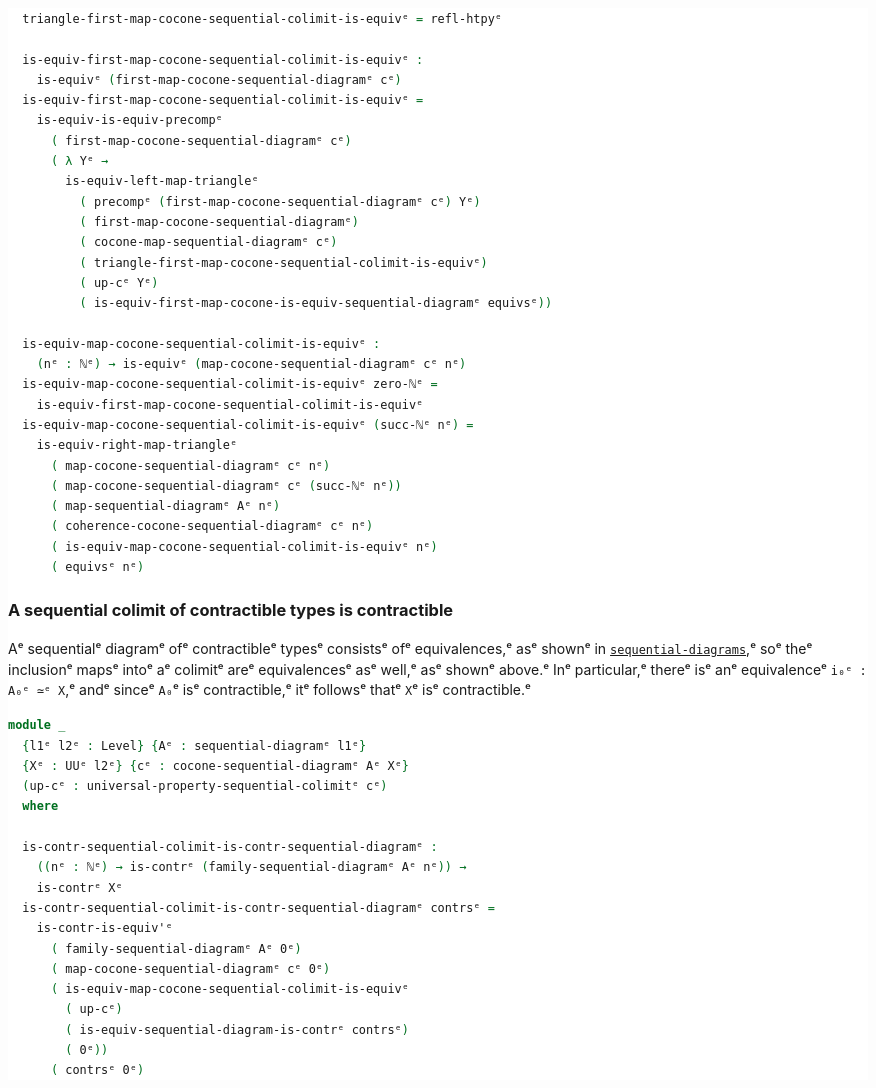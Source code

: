 ```agda
  triangle-first-map-cocone-sequential-colimit-is-equivᵉ = refl-htpyᵉ

  is-equiv-first-map-cocone-sequential-colimit-is-equivᵉ :
    is-equivᵉ (first-map-cocone-sequential-diagramᵉ cᵉ)
  is-equiv-first-map-cocone-sequential-colimit-is-equivᵉ =
    is-equiv-is-equiv-precompᵉ
      ( first-map-cocone-sequential-diagramᵉ cᵉ)
      ( λ Yᵉ →
        is-equiv-left-map-triangleᵉ
          ( precompᵉ (first-map-cocone-sequential-diagramᵉ cᵉ) Yᵉ)
          ( first-map-cocone-sequential-diagramᵉ)
          ( cocone-map-sequential-diagramᵉ cᵉ)
          ( triangle-first-map-cocone-sequential-colimit-is-equivᵉ)
          ( up-cᵉ Yᵉ)
          ( is-equiv-first-map-cocone-is-equiv-sequential-diagramᵉ equivsᵉ))

  is-equiv-map-cocone-sequential-colimit-is-equivᵉ :
    (nᵉ : ℕᵉ) → is-equivᵉ (map-cocone-sequential-diagramᵉ cᵉ nᵉ)
  is-equiv-map-cocone-sequential-colimit-is-equivᵉ zero-ℕᵉ =
    is-equiv-first-map-cocone-sequential-colimit-is-equivᵉ
  is-equiv-map-cocone-sequential-colimit-is-equivᵉ (succ-ℕᵉ nᵉ) =
    is-equiv-right-map-triangleᵉ
      ( map-cocone-sequential-diagramᵉ cᵉ nᵉ)
      ( map-cocone-sequential-diagramᵉ cᵉ (succ-ℕᵉ nᵉ))
      ( map-sequential-diagramᵉ Aᵉ nᵉ)
      ( coherence-cocone-sequential-diagramᵉ cᵉ nᵉ)
      ( is-equiv-map-cocone-sequential-colimit-is-equivᵉ nᵉ)
      ( equivsᵉ nᵉ)
```

### A sequential colimit of contractible types is contractible

Aᵉ sequentialᵉ diagramᵉ ofᵉ contractibleᵉ typesᵉ consistsᵉ ofᵉ equivalences,ᵉ asᵉ shownᵉ in
[`sequential-diagrams`](synthetic-homotopy-theory.sequential-diagrams.md),ᵉ soᵉ
theᵉ inclusionᵉ mapsᵉ intoᵉ aᵉ colimitᵉ areᵉ equivalencesᵉ asᵉ well,ᵉ asᵉ shownᵉ above.ᵉ Inᵉ
particular,ᵉ thereᵉ isᵉ anᵉ equivalenceᵉ `i₀ᵉ : A₀ᵉ ≃ᵉ X`,ᵉ andᵉ sinceᵉ `A₀`ᵉ isᵉ
contractible,ᵉ itᵉ followsᵉ thatᵉ `X`ᵉ isᵉ contractible.ᵉ

```agda
module _
  {l1ᵉ l2ᵉ : Level} {Aᵉ : sequential-diagramᵉ l1ᵉ}
  {Xᵉ : UUᵉ l2ᵉ} {cᵉ : cocone-sequential-diagramᵉ Aᵉ Xᵉ}
  (up-cᵉ : universal-property-sequential-colimitᵉ cᵉ)
  where

  is-contr-sequential-colimit-is-contr-sequential-diagramᵉ :
    ((nᵉ : ℕᵉ) → is-contrᵉ (family-sequential-diagramᵉ Aᵉ nᵉ)) →
    is-contrᵉ Xᵉ
  is-contr-sequential-colimit-is-contr-sequential-diagramᵉ contrsᵉ =
    is-contr-is-equiv'ᵉ
      ( family-sequential-diagramᵉ Aᵉ 0ᵉ)
      ( map-cocone-sequential-diagramᵉ cᵉ 0ᵉ)
      ( is-equiv-map-cocone-sequential-colimit-is-equivᵉ
        ( up-cᵉ)
        ( is-equiv-sequential-diagram-is-contrᵉ contrsᵉ)
        ( 0ᵉ))
      ( contrsᵉ 0ᵉ)
```